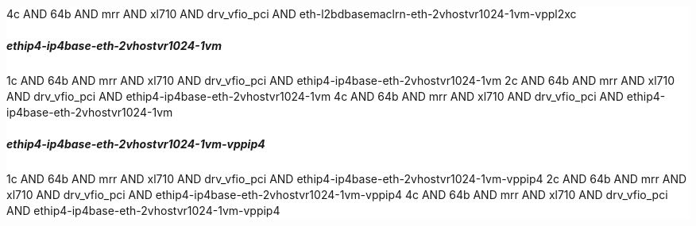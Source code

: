 4c AND 64b AND mrr AND xl710 AND drv_vfio_pci AND eth-l2bdbasemaclrn-eth-2vhostvr1024-1vm-vppl2xc
##### ethip4-ip4base-eth-2vhostvr1024-1vm
1c AND 64b AND mrr AND xl710 AND drv_vfio_pci AND ethip4-ip4base-eth-2vhostvr1024-1vm
2c AND 64b AND mrr AND xl710 AND drv_vfio_pci AND ethip4-ip4base-eth-2vhostvr1024-1vm
4c AND 64b AND mrr AND xl710 AND drv_vfio_pci AND ethip4-ip4base-eth-2vhostvr1024-1vm
##### ethip4-ip4base-eth-2vhostvr1024-1vm-vppip4
1c AND 64b AND mrr AND xl710 AND drv_vfio_pci AND ethip4-ip4base-eth-2vhostvr1024-1vm-vppip4
2c AND 64b AND mrr AND xl710 AND drv_vfio_pci AND ethip4-ip4base-eth-2vhostvr1024-1vm-vppip4
4c AND 64b AND mrr AND xl710 AND drv_vfio_pci AND ethip4-ip4base-eth-2vhostvr1024-1vm-vppip4